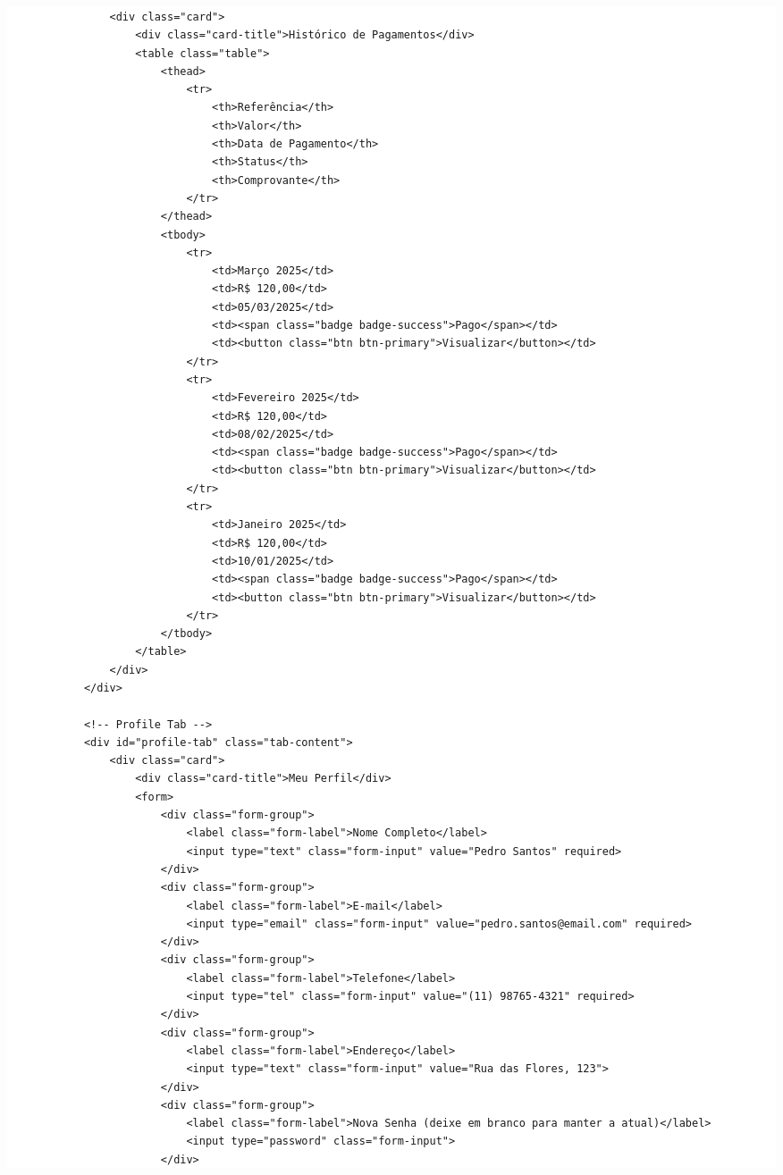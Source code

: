                     <div class="card">
                        <div class="card-title">Histórico de Pagamentos</div>
                        <table class="table">
                            <thead>
                                <tr>
                                    <th>Referência</th>
                                    <th>Valor</th>
                                    <th>Data de Pagamento</th>
                                    <th>Status</th>
                                    <th>Comprovante</th>
                                </tr>
                            </thead>
                            <tbody>
                                <tr>
                                    <td>Março 2025</td>
                                    <td>R$ 120,00</td>
                                    <td>05/03/2025</td>
                                    <td><span class="badge badge-success">Pago</span></td>
                                    <td><button class="btn btn-primary">Visualizar</button></td>
                                </tr>
                                <tr>
                                    <td>Fevereiro 2025</td>
                                    <td>R$ 120,00</td>
                                    <td>08/02/2025</td>
                                    <td><span class="badge badge-success">Pago</span></td>
                                    <td><button class="btn btn-primary">Visualizar</button></td>
                                </tr>
                                <tr>
                                    <td>Janeiro 2025</td>
                                    <td>R$ 120,00</td>
                                    <td>10/01/2025</td>
                                    <td><span class="badge badge-success">Pago</span></td>
                                    <td><button class="btn btn-primary">Visualizar</button></td>
                                </tr>
                            </tbody>
                        </table>
                    </div>
                </div>

                <!-- Profile Tab -->
                <div id="profile-tab" class="tab-content">
                    <div class="card">
                        <div class="card-title">Meu Perfil</div>
                        <form>
                            <div class="form-group">
                                <label class="form-label">Nome Completo</label>
                                <input type="text" class="form-input" value="Pedro Santos" required>
                            </div>
                            <div class="form-group">
                                <label class="form-label">E-mail</label>
                                <input type="email" class="form-input" value="pedro.santos@email.com" required>
                            </div>
                            <div class="form-group">
                                <label class="form-label">Telefone</label>
                                <input type="tel" class="form-input" value="(11) 98765-4321" required>
                            </div>
                            <div class="form-group">
                                <label class="form-label">Endereço</label>
                                <input type="text" class="form-input" value="Rua das Flores, 123">
                            </div>
                            <div class="form-group">
                                <label class="form-label">Nova Senha (deixe em branco para manter a atual)</label>
                                <input type="password" class="form-input">
                            </div>